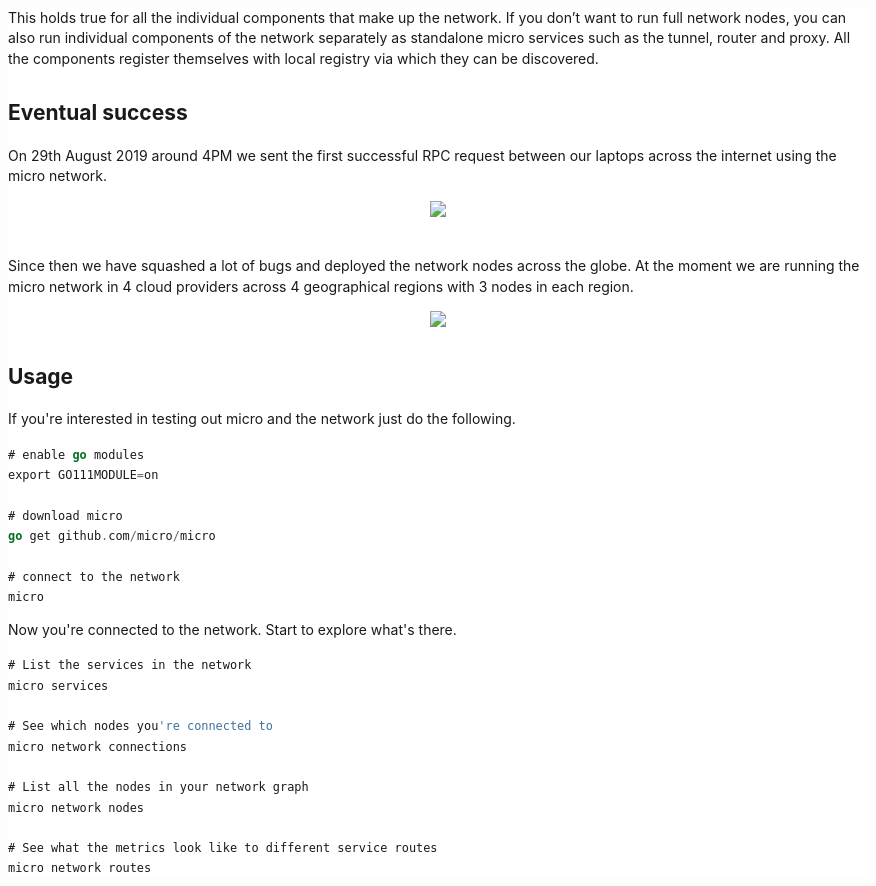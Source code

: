 This holds true for all the individual components that make up the network. If you don’t want to run full network nodes, you can also run individual components of the network separately as standalone micro services such as the tunnel, router and proxy. All the components register themselves with local registry via which they can be discovered.

## Eventual success

On 29th August 2019 around 4PM we sent the first successful RPC request between our laptops across the internet using the micro network.

<center>
  <img src="https://raw.githubusercontent.com/micro/blog/master/assets/images/success.jpg" style="width: 80%; height: auto;" />
</center>
<br>

Since then we have squashed a lot of bugs and deployed the network nodes across the globe.
At the moment we are running the micro network in 4 cloud providers across 4 geographical regions with 3 nodes in each region.

<center>
  <img src="https://micro.mu/blog/assets/images/radar.png" style="width: 80%; height: auto;" />
</center>

## Usage

If you're interested in testing out micro and the network just do the following.

```go
# enable go modules
export GO111MODULE=on

# download micro
go get github.com/micro/micro

# connect to the network
micro
```

Now you're connected to the network. Start to explore what's there.

```go
# List the services in the network
micro services

# See which nodes you're connected to
micro network connections

# List all the nodes in your network graph
micro network nodes

# See what the metrics look like to different service routes
micro network routes
```
